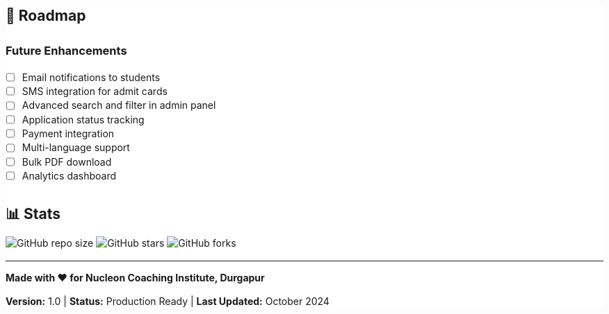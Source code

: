 ## 🎯 Roadmap

### Future Enhancements
- [ ] Email notifications to students
- [ ] SMS integration for admit cards
- [ ] Advanced search and filter in admin panel
- [ ] Application status tracking
- [ ] Payment integration
- [ ] Multi-language support
- [ ] Bulk PDF download
- [ ] Analytics dashboard

## 📊 Stats

![GitHub repo size](https://img.shields.io/github/repo-size/YOUR_USERNAME/nucleon-scholarship-system)
![GitHub stars](https://img.shields.io/github/stars/YOUR_USERNAME/nucleon-scholarship-system?style=social)
![GitHub forks](https://img.shields.io/github/forks/YOUR_USERNAME/nucleon-scholarship-system?style=social)

---

**Made with ❤️ for Nucleon Coaching Institute, Durgapur**

**Version:** 1.0 | **Status:** Production Ready | **Last Updated:** October 2024
